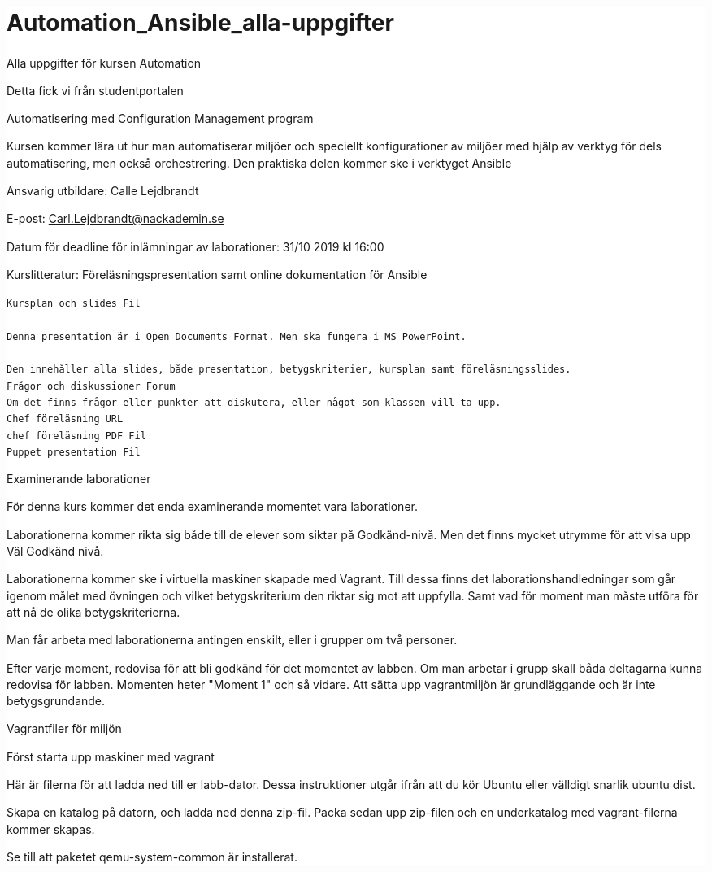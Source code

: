 # Automation_Ansible_alla-uppgifter

Alla uppgifter för kursen Automation 

Detta fick vi från studentportalen

Automatisering med Configuration Management program

Kursen kommer lära ut hur man automatiserar miljöer och speciellt konfigurationer av miljöer med hjälp av verktyg för dels automatisering, men också orchestrering.
Den praktiska delen kommer ske i verktyget Ansible

Ansvarig utbildare: Calle Lejdbrandt

E-post: Carl.Lejdbrandt@nackademin.se

Datum för deadline för inlämningar av laborationer: 31/10 2019 kl 16:00

Kurslitteratur: Föreläsningspresentation samt online dokumentation för Ansible

    Kursplan och slides Fil

    Denna presentation är i Open Documents Format. Men ska fungera i MS PowerPoint.

    Den innehåller alla slides, både presentation, betygskriterier, kursplan samt föreläsningsslides.
    Frågor och diskussioner Forum
    Om det finns frågor eller punkter att diskutera, eller något som klassen vill ta upp.
    Chef föreläsning URL
    chef föreläsning PDF Fil
    Puppet presentation Fil

Examinerande laborationer

För denna kurs kommer det enda examinerande momentet vara laborationer.

Laborationerna kommer rikta sig både till de elever som siktar på Godkänd-nivå. Men det finns mycket utrymme för att visa upp Väl Godkänd nivå. 

Laborationerna kommer ske i virtuella maskiner skapade med Vagrant. Till dessa finns det laborationshandledningar som går igenom målet med övningen och vilket betygskriterium den riktar sig mot att uppfylla. Samt vad för moment man måste utföra för att nå de olika betygskriterierna.

Man får arbeta med laborationerna antingen enskilt, eller i grupper om två personer.

Efter varje moment, redovisa för att bli godkänd för det momentet av labben. Om man arbetar i grupp skall båda deltagarna kunna redovisa för labben. Momenten heter "Moment 1" och så vidare. Att sätta upp vagrantmiljön är grundläggande och är inte betygsgrundande.

Vagrantfiler för miljön

Först starta upp maskiner med vagrant

Här är filerna för att ladda ned till er labb-dator. Dessa instruktioner utgår ifrån att du kör Ubuntu eller välldigt snarlik ubuntu dist.

Skapa en katalog på datorn, och ladda ned denna zip-fil. Packa sedan upp zip-filen och en underkatalog med vagrant-filerna kommer skapas.

Se till att paketet qemu-system-common är installerat.
